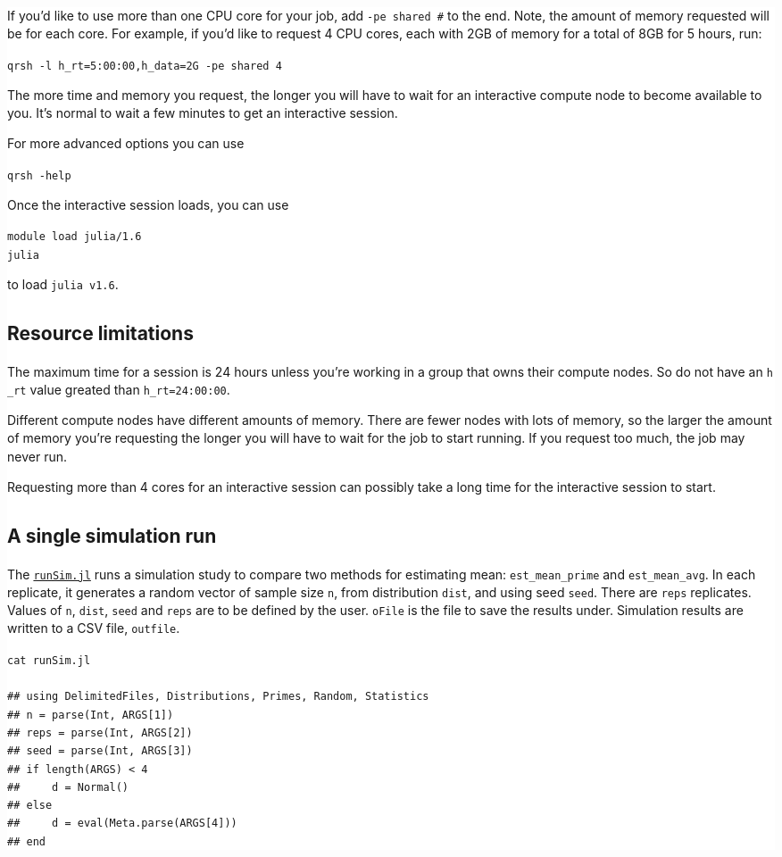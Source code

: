If you’d like to use more than one CPU core for your job, add
`-pe shared #` to the end. Note, the amount of memory requested will be
for each core. For example, if you’d like to request 4 CPU cores, each
with 2GB of memory for a total of 8GB for 5 hours, run:

    qrsh -l h_rt=5:00:00,h_data=2G -pe shared 4

The more time and memory you request, the longer you will have to wait
for an interactive compute node to become available to you. It’s normal
to wait a few minutes to get an interactive session.

For more advanced options you can use

    qrsh -help                                     

Once the interactive session loads, you can use

    module load julia/1.6
    julia

to load `julia v1.6`.

Resource limitations
--------------------

The maximum time for a session is 24 hours unless you’re working in a
group that owns their compute nodes. So do not have an `h_rt` value
greated than `h_rt=24:00:00`.

Different compute nodes have different amounts of memory. There are
fewer nodes with lots of memory, so the larger the amount of memory
you’re requesting the longer you will have to wait for the job to start
running. If you request too much, the job may never run.

Requesting more than 4 cores for an interactive session can possibly
take a long time for the interactive session to start.

A single simulation run
-----------------------

The [`runSim.jl`](./runSim.jl) runs a simulation study to compare two
methods for estimating mean: `est_mean_prime` and `est_mean_avg`. In
each replicate, it generates a random vector of sample size `n`, from
distribution `dist`, and using seed `seed`. There are `reps` replicates.
Values of `n`, `dist`, `seed` and `reps` are to be defined by the user.
`oFile` is the file to save the results under. Simulation results are
written to a CSV file, `outfile`.

    cat runSim.jl

    ## using DelimitedFiles, Distributions, Primes, Random, Statistics
    ## n = parse(Int, ARGS[1])
    ## reps = parse(Int, ARGS[2])
    ## seed = parse(Int, ARGS[3])
    ## if length(ARGS) < 4
    ##     d = Normal()
    ## else
    ##     d = eval(Meta.parse(ARGS[4]))
    ## end